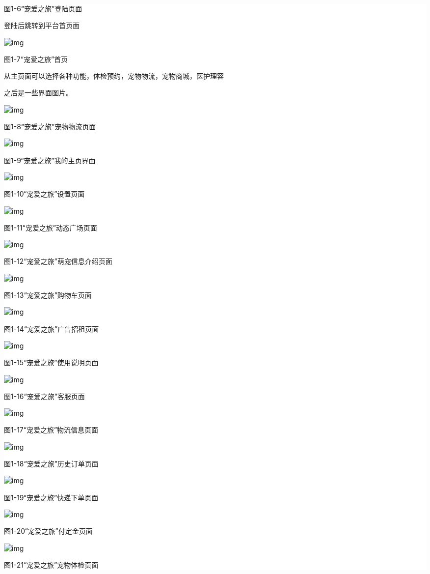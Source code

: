 图1-6“宠爱之旅”登陆页面

 

登陆后跳转到平台首页面

![img](file:///C:\Users\86134\AppData\Local\Temp\ksohtml\wps3FDB.tmp.png) 

图1-7“宠爱之旅”首页

从主页面可以选择各种功能，体检预约，宠物物流，宠物商城，医护理容

之后是一些界面图片。

![img](file:///C:\Users\86134\AppData\Local\Temp\ksohtml\wps3FDC.tmp.png) 

图1-8“宠爱之旅”宠物物流页面

![img](file:///C:\Users\86134\AppData\Local\Temp\ksohtml\wps3FED.tmp.jpg) 

图1-9“宠爱之旅”我的主页界面

![img](file:///C:\Users\86134\AppData\Local\Temp\ksohtml\wps3FEE.tmp.jpg) 

图1-10“宠爱之旅”设置页面

![img](file:///C:\Users\86134\AppData\Local\Temp\ksohtml\wps3FEF.tmp.png) 

图1-11“宠爱之旅”动态广场页面

![img](file:///C:\Users\86134\AppData\Local\Temp\ksohtml\wps4000.tmp.jpg) 

图1-12“宠爱之旅”萌宠信息介绍页面

![img](file:///C:\Users\86134\AppData\Local\Temp\ksohtml\wps4001.tmp.jpg) 

图1-13“宠爱之旅”购物车页面

![img](file:///C:\Users\86134\AppData\Local\Temp\ksohtml\wps4002.tmp.png) 

图1-14“宠爱之旅”广告招租页面

![img](file:///C:\Users\86134\AppData\Local\Temp\ksohtml\wps4003.tmp.png) 

图1-15“宠爱之旅”使用说明页面

![img](file:///C:\Users\86134\AppData\Local\Temp\ksohtml\wps4013.tmp.jpg) 

图1-16“宠爱之旅”客服页面

![img](file:///C:\Users\86134\AppData\Local\Temp\ksohtml\wps4014.tmp.jpg) 

图1-17“宠爱之旅”物流信息页面

![img](file:///C:\Users\86134\AppData\Local\Temp\ksohtml\wps4015.tmp.jpg) 

图1-18“宠爱之旅”历史订单页面

![img](file:///C:\Users\86134\AppData\Local\Temp\ksohtml\wps4016.tmp.jpg) 

图1-19“宠爱之旅”快递下单页面

![img](file:///C:\Users\86134\AppData\Local\Temp\ksohtml\wps4027.tmp.jpg) 

图1-20“宠爱之旅”付定金页面

![img](file:///C:\Users\86134\AppData\Local\Temp\ksohtml\wps4028.tmp.jpg) 

图1-21“宠爱之旅”宠物体检页面